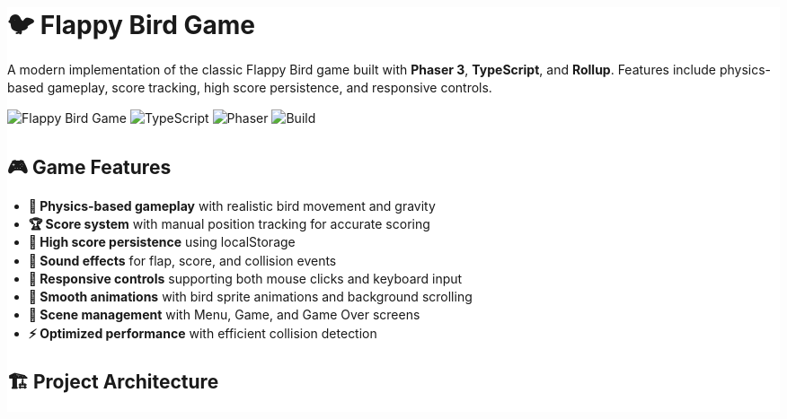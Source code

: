 # 🐦 Flappy Bird Game

A modern implementation of the classic Flappy Bird game built with **Phaser 3**, **TypeScript**, and **Rollup**. Features include physics-based gameplay, score tracking, high score persistence, and responsive controls.

![Flappy Bird Game](https://img.shields.io/badge/Game-Flappy%20Bird-brightgreen)
![TypeScript](https://img.shields.io/badge/TypeScript-007ACC?logo=typescript&logoColor=white)
![Phaser](https://img.shields.io/badge/Phaser-3.60.0-orange)
![Build](https://img.shields.io/badge/Build-Rollup-red)

## 🎮 Game Features

- **🎯 Physics-based gameplay** with realistic bird movement and gravity
- **🏆 Score system** with manual position tracking for accurate scoring
- **💾 High score persistence** using localStorage
- **🎵 Sound effects** for flap, score, and collision events
- **📱 Responsive controls** supporting both mouse clicks and keyboard input
- **🎨 Smooth animations** with bird sprite animations and background scrolling
- **🔄 Scene management** with Menu, Game, and Game Over screens
- **⚡ Optimized performance** with efficient collision detection

## 🏗️ Project Architecture

<div style="display: flex; gap: 20px; align-items: center;">